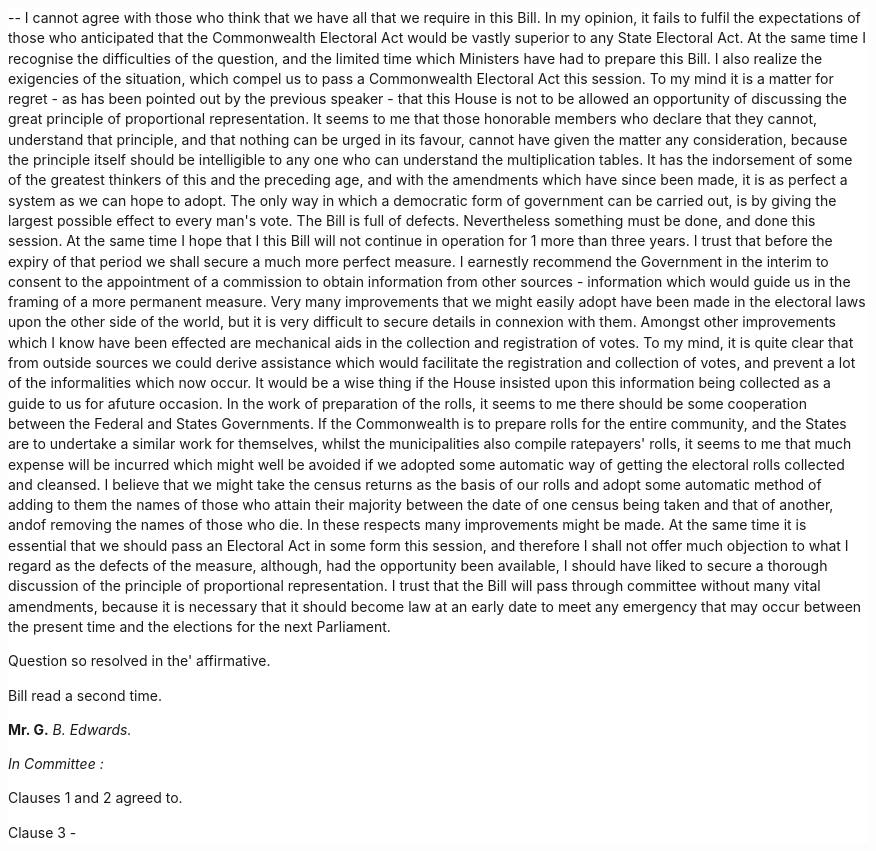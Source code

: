 -- I cannot agree with those who think that we have all that we require in this Bill. In my opinion, it fails to fulfil the expectations of those who anticipated that the Commonwealth Electoral Act would be vastly superior to any State Electoral Act. At the same time I recognise the difficulties of the question, and the limited time which Ministers have had to prepare this Bill. I also realize the exigencies of the situation, which compel us to pass a Commonwealth Electoral Act this session. To my mind it is a matter for regret - as has been pointed out by the previous  speaker  - that this House is not to be allowed an opportunity of discussing the great principle of proportional representation. It seems to me that those honorable members who declare that they cannot, understand that principle, and that nothing can be urged in its favour, cannot have given the matter any consideration, because the principle itself should be intelligible to any one who can understand the multiplication tables. It has the indorsement of some of the greatest thinkers of this and the preceding age, and with the amendments which have since been made, it is as perfect a system as we can hope to adopt. The only way in which a democratic form of government can be carried out, is by giving the largest possible effect to every man's vote. The Bill is full of defects. Nevertheless something must be done, and done this session. At the same time I hope that I this Bill will not continue in operation for 1 more than three years. I trust that before the expiry of that period we shall secure a much more perfect measure. I earnestly recommend the Government in the interim to consent to the appointment of a commission to obtain information from other sources - information which would guide us in the framing of a more permanent measure. Very many improvements that we might easily adopt have been made in the electoral laws upon the other side of the world, but it is very difficult to secure details in connexion with them. Amongst other improvements which I know have been effected are mechanical aids in the collection and registration of votes. To my mind, it is quite clear that from outside sources we could derive assistance which would facilitate the registration and collection of votes, and prevent a lot of the informalities which now occur. It would be a wise thing if the House insisted upon this information being collected as a guide to us for afuture occasion. In the work of preparation of the rolls, it seems to me there should be some cooperation between the Federal and States Governments. If the Commonwealth is to prepare rolls for the entire community, and the States are to undertake a similar work for themselves, whilst the municipalities also compile ratepayers' rolls, it seems to me that much expense will be incurred which might well be avoided if we adopted some automatic way of getting the electoral rolls collected and cleansed. I believe that we might take the census returns as the basis of our rolls and adopt some automatic method of adding to them the names of those who attain their majority between the date of one census being taken and that of another, andof removing the names of those who die. In these respects many improvements might be made. At the same time it is essential that we should pass an Electoral Act in some form this session, and therefore I shall not offer much objection to what I regard as the defects of the measure, although, had the opportunity been available, I should have liked to secure a thorough discussion of the principle of proportional representation. I trust that the Bill will pass through committee without many vital amendments, because it is necessary that it should become law at an early date to meet any emergency that may occur between the present time and the elections for the next Parliament. 

Question so resolved in the' affirmative. 

Bill read a second time. 


 **Mr. G.** 
 *B. Edwards.* 



 *In Committee :* 


Clauses 1 and 2 agreed to. 

Clause 3 - 
